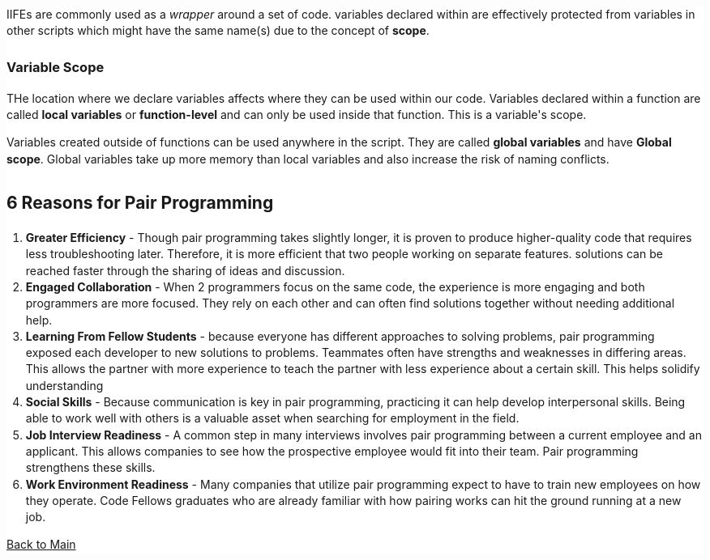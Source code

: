 IIFEs are commonly used as a _wrapper_ around a set of code. variables declared within are effectively protected from variables in other scripts which might have the same name(s) due to the concept of **scope**.

### Variable Scope

THe location where we declare variables affects where they can be used within our code. Variables declared within a function are called **local variables** or **function-level** and can only be used inside that function. This is a variable's scope.

Variables created outside of functions can be used anywhere in the script. They are called **global variables** and have **Global scope**. Global variables take up more memory than local variables and also increase the risk of naming conflicts.

## 6 Reasons for Pair Programming

1. **Greater Efficiency** - Though pair programming takes slightly longer, it is proven to produce higher-quality code that requires less troubleshooting later. Therefore, it is more efficient that two people working on separate features. solutions can be reached faster through the sharing of ideas and discussion.
1. **Engaged Collaboration** - When 2 programmers focus on the same code, the experience is more engaging and both programmers are more focused. They rely on each other and can often find solutions together without needing additional help.
1. **Learning From Fellow Students** - because everyone has different approaches to solving problems, pair programming exposed each developer to new solutions to problems. Teammates often have strengths and weaknesses in differing areas. This allows the partner with more experience to teach the partner with less experience about a certain skill. This helps solidify understanding
1. **Social Skills** - Because communication is key in pair programming, practicing it can help develop interpersonal skills. Being able to work well with others is a valuable asset when searching for employment in the field.
1. **Job Interview Readiness** - A common step in many interviews involves pair programming between a current employee and an applicant. This allows companies to see how the prospective employee would fit into their team. Pair programming strengthens these skills.
1. **Work Environment Readiness** - Many companies that utilize pair programming expect to have to train new employees on how they operate. Code Fellows graduates who are already familiar with how pairing works can hit the ground running at a new job.

[Back to Main](../README.md)
